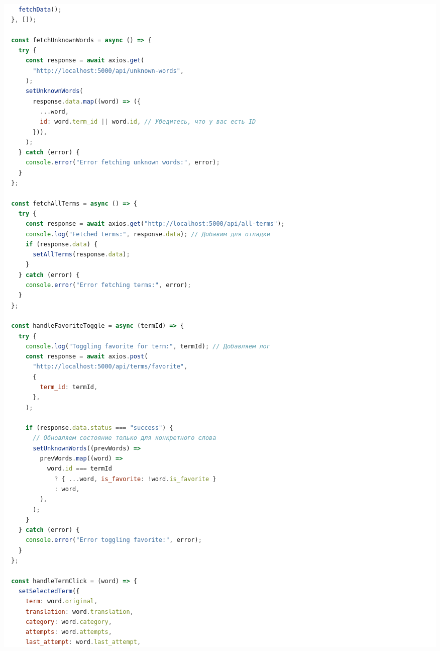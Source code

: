 ```js eng4IT/frontend/src/components/Dashboard.js
    fetchData();
  }, []);

  const fetchUnknownWords = async () => {
    try {
      const response = await axios.get(
        "http://localhost:5000/api/unknown-words",
      );
      setUnknownWords(
        response.data.map((word) => ({
          ...word,
          id: word.term_id || word.id, // Убедитесь, что у вас есть ID
        })),
      );
    } catch (error) {
      console.error("Error fetching unknown words:", error);
    }
  };

  const fetchAllTerms = async () => {
    try {
      const response = await axios.get("http://localhost:5000/api/all-terms");
      console.log("Fetched terms:", response.data); // Добавим для отладки
      if (response.data) {
        setAllTerms(response.data);
      }
    } catch (error) {
      console.error("Error fetching terms:", error);
    }
  };

  const handleFavoriteToggle = async (termId) => {
    try {
      console.log("Toggling favorite for term:", termId); // Добавляем лог
      const response = await axios.post(
        "http://localhost:5000/api/terms/favorite",
        {
          term_id: termId,
        },
      );

      if (response.data.status === "success") {
        // Обновляем состояние только для конкретного слова
        setUnknownWords((prevWords) =>
          prevWords.map((word) =>
            word.id === termId
              ? { ...word, is_favorite: !word.is_favorite }
              : word,
          ),
        );
      }
    } catch (error) {
      console.error("Error toggling favorite:", error);
    }
  };

  const handleTermClick = (word) => {
    setSelectedTerm({
      term: word.original,
      translation: word.translation,
      category: word.category,
      attempts: word.attempts,
      last_attempt: word.last_attempt,
```